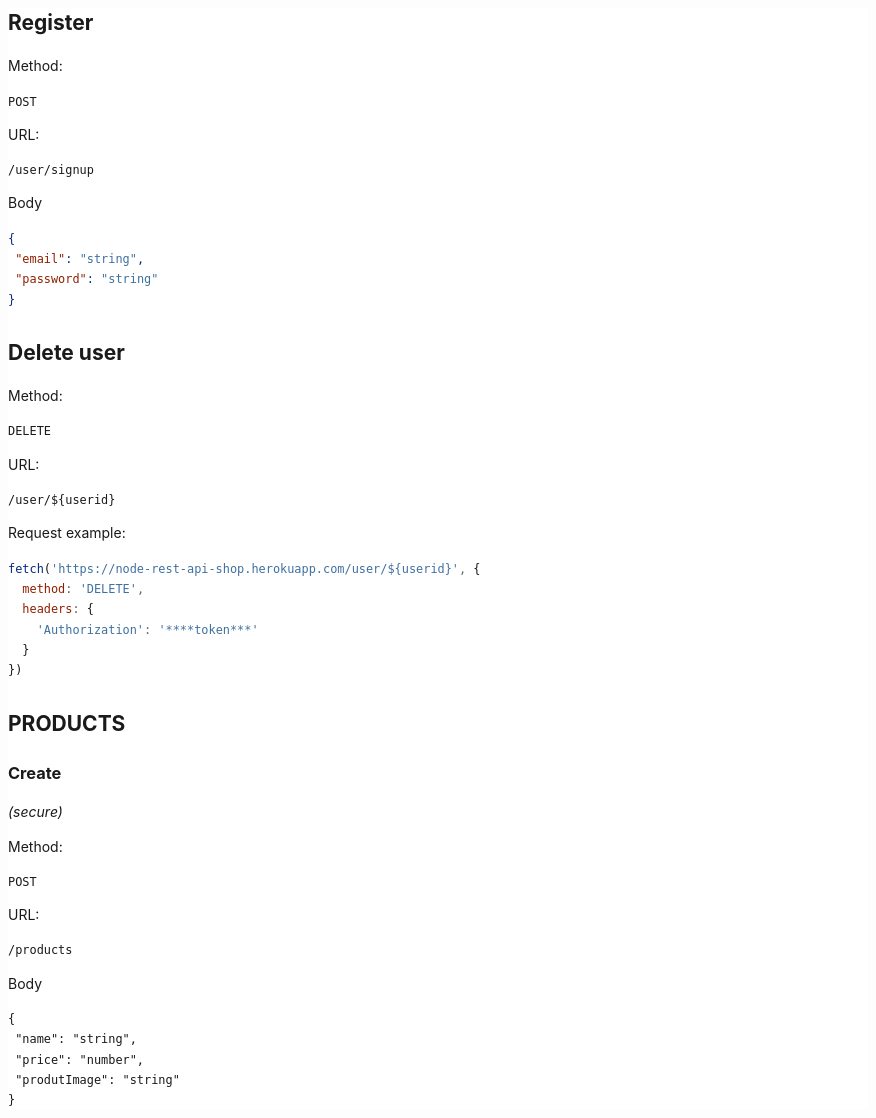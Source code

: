 
## Register

Method:
```
POST
```
URL:
```
/user/signup
```
Body
``` json
{
 "email": "string",
 "password": "string"
}
```

## Delete user

Method:
```
DELETE
```
URL:
```
/user/${userid}
```
Request example:
```javascript
fetch('https://node-rest-api-shop.herokuapp.com/user/${userid}', {
  method: 'DELETE',
  headers: {
    'Authorization': '****token***'
  }
})
```


## PRODUCTS

### Create 

*(secure)*

Method:
```
POST
```
URL:
```
/products
```
Body
``` form-data
{
 "name": "string",
 "price": "number",
 "produtImage": "string"
}
```
